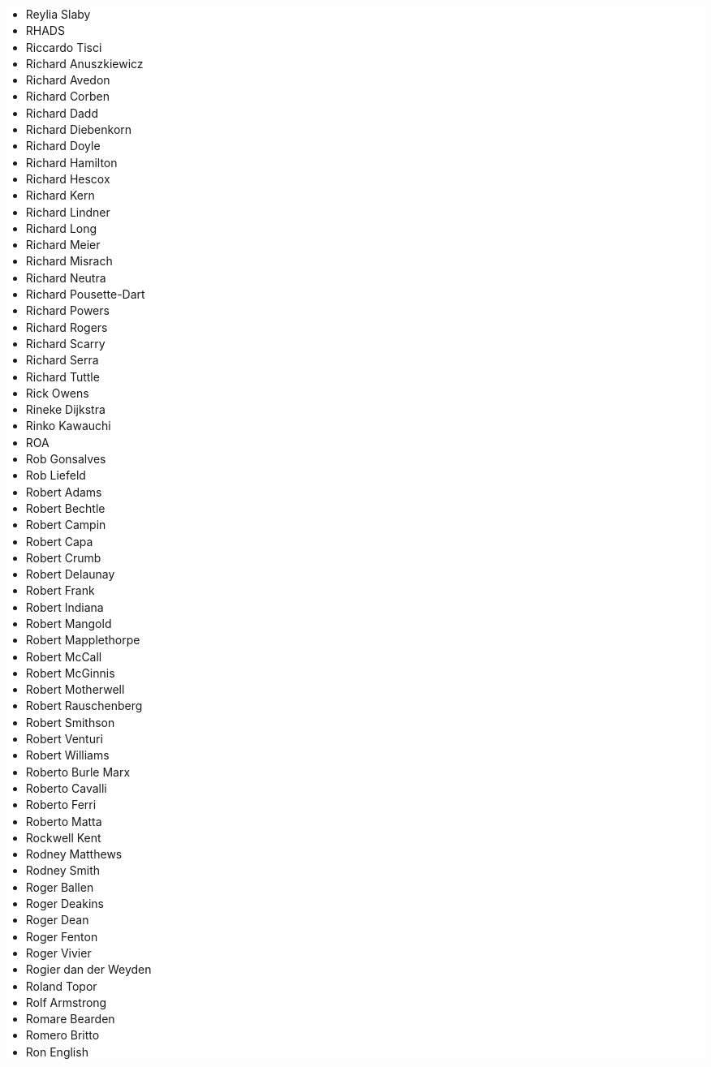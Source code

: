 - Reylia Slaby
- RHADS
- Riccardo Tisci
- Richard Anuszkiewicz
- Richard Avedon
- Richard Corben
- Richard Dadd
- Richard Diebenkorn
- Richard Doyle
- Richard Hamilton
- Richard Hescox
- Richard Kern
- Richard Lindner
- Richard Long
- Richard Meier
- Richard Misrach
- Richard Neutra
- Richard Pousette-Dart
- Richard Powers
- Richard Rogers
- Richard Scarry
- Richard Serra
- Richard Tuttle
- Rick Owens
- Rineke Dijkstra
- Rinko Kawauchi
- ROA
- Rob Gonsalves
- Rob Liefeld
- Robert Adams
- Robert Bechtle
- Robert Campin
- Robert Capa
- Robert Crumb
- Robert Delaunay
- Robert Frank
- Robert Indiana
- Robert Mangold
- Robert Mapplethorpe
- Robert McCall
- Robert McGinnis
- Robert Motherwell
- Robert Rauschenberg
- Robert Smithson
- Robert Venturi
- Robert Williams
- Roberto Burle Marx
- Roberto Cavalli
- Roberto Ferri
- Roberto Matta
- Rockwell Kent
- Rodney Matthews
- Rodney Smith
- Roger Ballen
- Roger Deakins
- Roger Dean
- Roger Fenton
- Roger Vivier
- Rogier dan der Weyden
- Roland Topor
- Rolf Armstrong
- Romare Bearden
- Romero Britto
- Ron English